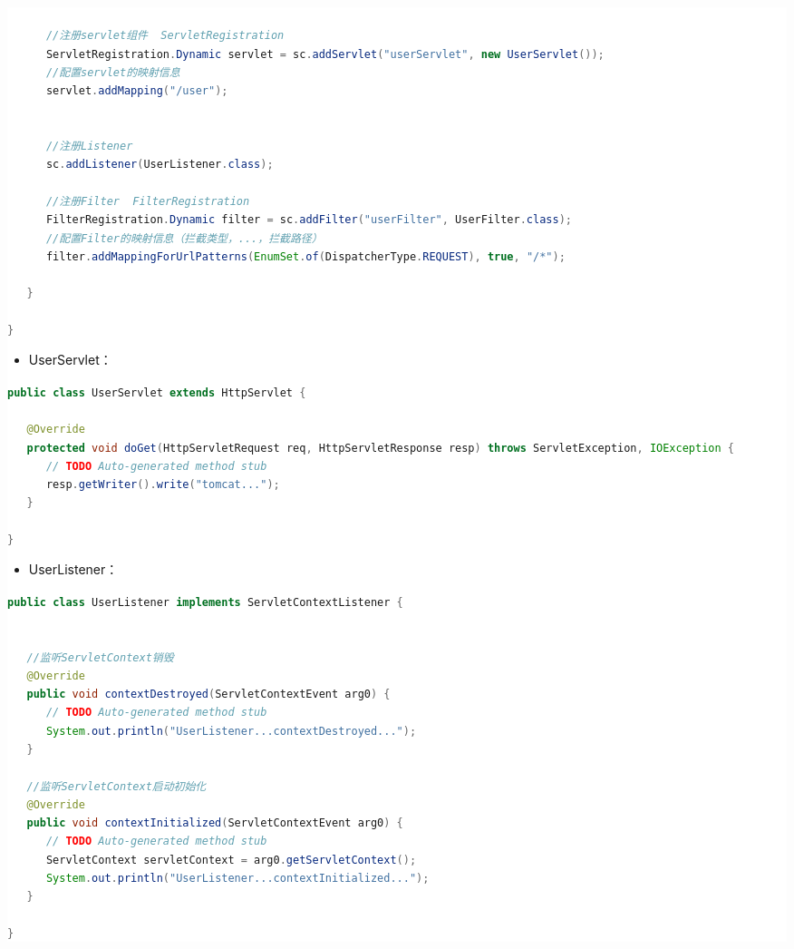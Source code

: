   ```java
        
        //注册servlet组件  ServletRegistration
        ServletRegistration.Dynamic servlet = sc.addServlet("userServlet", new UserServlet());
        //配置servlet的映射信息
        servlet.addMapping("/user");
        
        
        //注册Listener
        sc.addListener(UserListener.class);
        
        //注册Filter  FilterRegistration
        FilterRegistration.Dynamic filter = sc.addFilter("userFilter", UserFilter.class);
        //配置Filter的映射信息（拦截类型，...，拦截路径）
        filter.addMappingForUrlPatterns(EnumSet.of(DispatcherType.REQUEST), true, "/*");
        
     }
  
  }
  ```

  - UserServlet：

  ```java
  public class UserServlet extends HttpServlet {
     
     @Override
     protected void doGet(HttpServletRequest req, HttpServletResponse resp) throws ServletException, IOException {
        // TODO Auto-generated method stub
        resp.getWriter().write("tomcat...");
     }
  
  }
  ```

  - UserListener：

  ```java
  public class UserListener implements ServletContextListener {
  
     
     //监听ServletContext销毁
     @Override
     public void contextDestroyed(ServletContextEvent arg0) {
        // TODO Auto-generated method stub
        System.out.println("UserListener...contextDestroyed...");
     }
  
     //监听ServletContext启动初始化
     @Override
     public void contextInitialized(ServletContextEvent arg0) {
        // TODO Auto-generated method stub
        ServletContext servletContext = arg0.getServletContext();
        System.out.println("UserListener...contextInitialized...");
     }
  
  }
  ```
